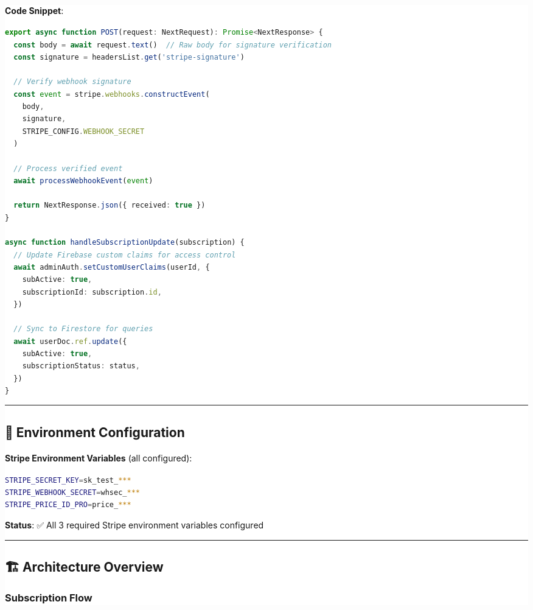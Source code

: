 **Code Snippet**:
```typescript
export async function POST(request: NextRequest): Promise<NextResponse> {
  const body = await request.text()  // Raw body for signature verification
  const signature = headersList.get('stripe-signature')

  // Verify webhook signature
  const event = stripe.webhooks.constructEvent(
    body,
    signature,
    STRIPE_CONFIG.WEBHOOK_SECRET
  )

  // Process verified event
  await processWebhookEvent(event)

  return NextResponse.json({ received: true })
}

async function handleSubscriptionUpdate(subscription) {
  // Update Firebase custom claims for access control
  await adminAuth.setCustomUserClaims(userId, {
    subActive: true,
    subscriptionId: subscription.id,
  })

  // Sync to Firestore for queries
  await userDoc.ref.update({
    subActive: true,
    subscriptionStatus: status,
  })
}
```

---

## 🔐 Environment Configuration

**Stripe Environment Variables** (all configured):
```bash
STRIPE_SECRET_KEY=sk_test_***
STRIPE_WEBHOOK_SECRET=whsec_***
STRIPE_PRICE_ID_PRO=price_***
```

**Status**: ✅ All 3 required Stripe environment variables configured

---

## 🏗️ Architecture Overview

### Subscription Flow
